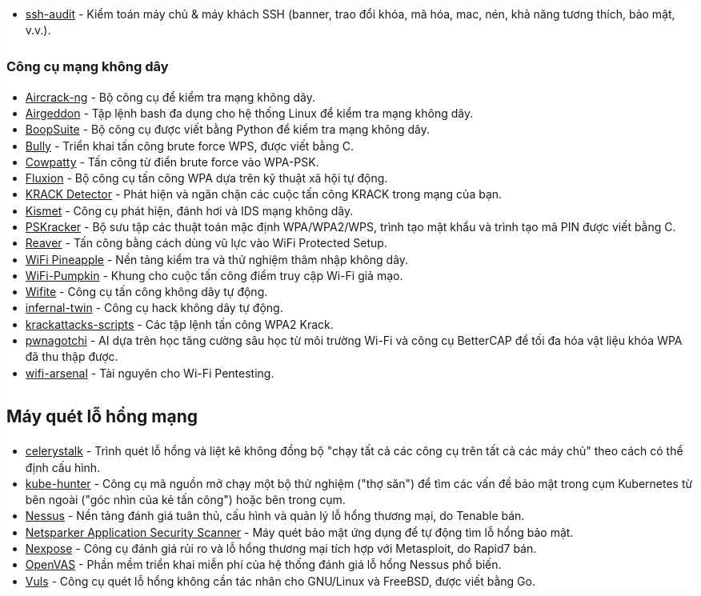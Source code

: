 * [ssh-audit](https://github.com/jtesta/ssh-audit) - Kiểm toán máy chủ & máy khách SSH (banner, trao đổi khóa, mã hóa, mac, nén, khả năng tương thích, bảo mật, v.v.).

### Công cụ mạng không dây

* [Aircrack-ng](http://www.aircrack-ng.org/) - Bộ công cụ để kiểm tra mạng không dây.
* [Airgeddon](https://github.com/v1s1t0r1sh3r3/airgeddon) - Tập lệnh bash đa dụng cho hệ thống Linux để kiểm tra mạng không dây.
* [BoopSuite](https://github.com/MisterBianco/BoopSuite) - Bộ công cụ được viết bằng Python để kiểm tra mạng không dây.
* [Bully](http://git.kali.org/gitweb/?p=packages/bully.git;a=summary) - Triển khai tấn công brute force WPS, được viết bằng C.
* [Cowpatty](https://github.com/joswr1ght/cowpatty) - Tấn công từ điển brute force vào WPA-PSK.
* [Fluxion](https://github.com/FluxionNetwork/fluxion) - Bộ công cụ tấn công WPA dựa trên kỹ thuật xã hội tự động.
* [KRACK Detector](https://github.com/securingsam/krackdetector) - Phát hiện và ngăn chặn các cuộc tấn công KRACK trong mạng của bạn.
* [Kismet](https://kismetwireless.net/) - Công cụ phát hiện, đánh hơi và IDS mạng không dây.
* [PSKracker](https://github.com/soxrok2212/PSKracker) - Bộ sưu tập các thuật toán mặc định WPA/WPA2/WPS, trình tạo mật khẩu và trình tạo mã PIN được viết bằng C.
* [Reaver](https://code.google.com/archive/p/reaver-wps) - Tấn công bằng cách dùng vũ lực vào WiFi Protected Setup.
* [WiFi Pineapple](https://www.wifipineapple.com/) - Nền tảng kiểm tra và thử nghiệm thâm nhập không dây.
* [WiFi-Pumpkin](https://github.com/P0cL4bs/WiFi-Pumpkin) - Khung cho cuộc tấn công điểm truy cập Wi-Fi giả mạo.
* [Wifite](https://github.com/derv82/wifite) - Công cụ tấn công không dây tự động.
* [infernal-twin](https://github.com/entropy1337/infernal-twin) - Công cụ hack không dây tự động.
* [krackattacks-scripts](https://github.com/vanhoefm/krackattacks-scripts) - Các tập lệnh tấn công WPA2 Krack.
* [pwnagotchi](https://github.com/evilsocket/pwnagotchi) - AI dựa trên học tăng cường sâu học từ môi trường Wi-Fi và công cụ BetterCAP để tối đa hóa vật liệu khóa WPA đã thu thập được.
* [wifi-arsenal](https://github.com/0x90/wifi-arsenal) - Tài nguyên cho Wi-Fi Pentesting.

## Máy quét lỗ hổng mạng

* [celerystalk](https://github.com/sethsec/celerystalk) - Trình quét lỗ hổng và liệt kê không đồng bộ "chạy tất cả các công cụ trên tất cả các máy chủ" theo cách có thể định cấu hình.
* [kube-hunter](https://kube-hunter.aquasec.com/) - Công cụ mã nguồn mở chạy một bộ thử nghiệm ("thợ săn") để tìm các vấn đề bảo mật trong cụm Kubernetes từ bên ngoài ("góc nhìn của kẻ tấn công") hoặc bên trong cụm.
* [Nessus](https://www.tenable.com/products/nessus-vulnerability-scanner) - Nền tảng đánh giá tuân thủ, cấu hình và quản lý lỗ hổng thương mại, do Tenable bán.
* [Netsparker Application Security Scanner](https://www.netsparker.com/pricing/) - Máy quét bảo mật ứng dụng để tự động tìm lỗ hổng bảo mật.
* [Nexpose](https://www.rapid7.com/products/nexpose/) - Công cụ đánh giá rủi ro và lỗ hổng thương mại tích hợp với Metasploit, do Rapid7 bán.
* [OpenVAS](http://www.openvas.org/) - Phần mềm triển khai miễn phí của hệ thống đánh giá lỗ hổng Nessus phổ biến.
* [Vuls](https://github.com/future-architect/vuls) - Công cụ quét lỗ hổng không cần tác nhân cho GNU/Linux và FreeBSD, được viết bằng Go.
